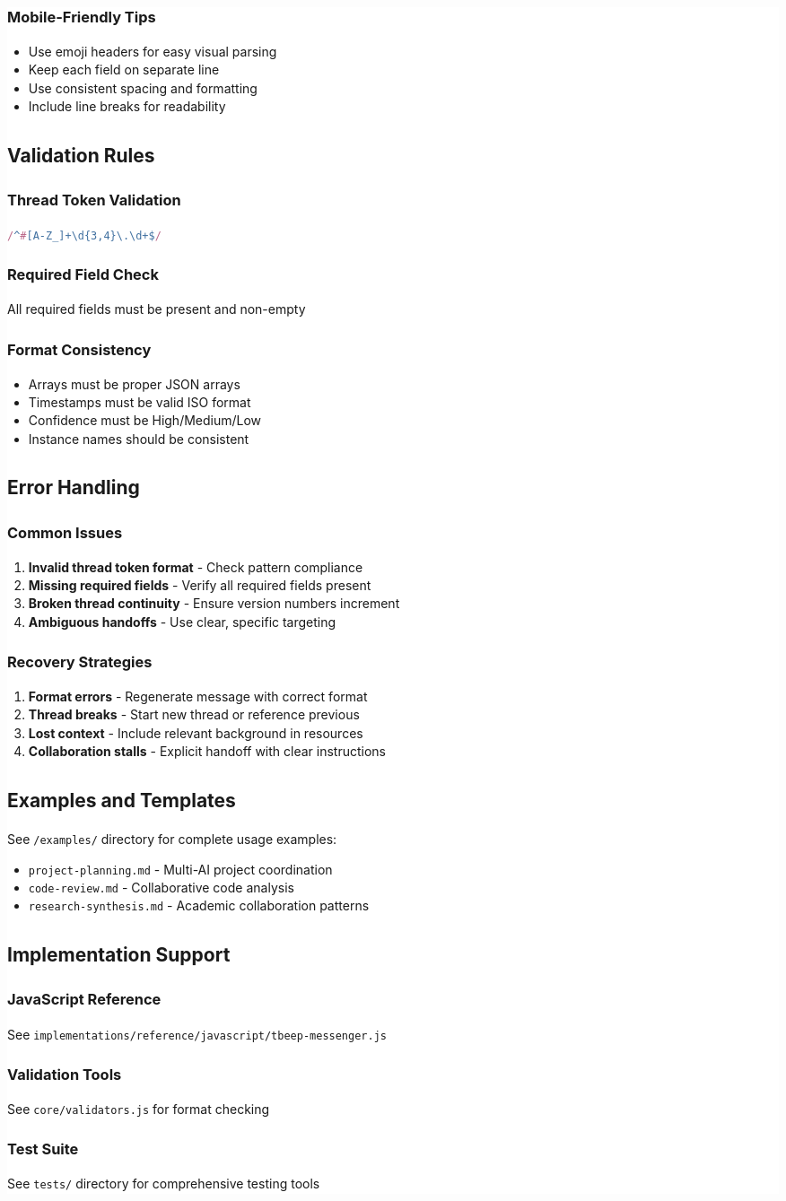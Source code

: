 ### Mobile-Friendly Tips
- Use emoji headers for easy visual parsing
- Keep each field on separate line
- Use consistent spacing and formatting
- Include line breaks for readability

## Validation Rules

### Thread Token Validation
```javascript
/^#[A-Z_]+\d{3,4}\.\d+$/
```

### Required Field Check
All required fields must be present and non-empty

### Format Consistency
- Arrays must be proper JSON arrays
- Timestamps must be valid ISO format
- Confidence must be High/Medium/Low
- Instance names should be consistent

## Error Handling

### Common Issues
1. **Invalid thread token format** - Check pattern compliance
2. **Missing required fields** - Verify all required fields present
3. **Broken thread continuity** - Ensure version numbers increment
4. **Ambiguous handoffs** - Use clear, specific targeting

### Recovery Strategies
1. **Format errors** - Regenerate message with correct format
2. **Thread breaks** - Start new thread or reference previous
3. **Lost context** - Include relevant background in resources
4. **Collaboration stalls** - Explicit handoff with clear instructions

## Examples and Templates

See `/examples/` directory for complete usage examples:
- `project-planning.md` - Multi-AI project coordination
- `code-review.md` - Collaborative code analysis
- `research-synthesis.md` - Academic collaboration patterns

## Implementation Support

### JavaScript Reference
See `implementations/reference/javascript/tbeep-messenger.js`

### Validation Tools  
See `core/validators.js` for format checking

### Test Suite
See `tests/` directory for comprehensive testing tools
